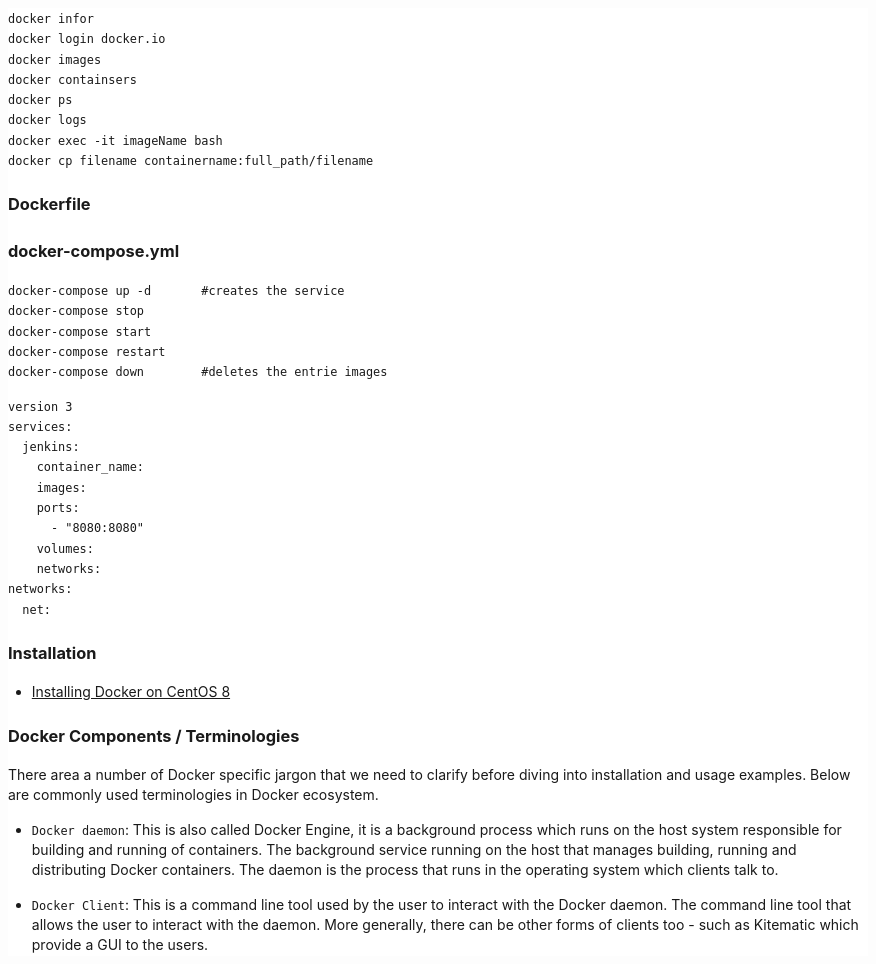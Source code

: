 ```
docker infor
docker login docker.io
docker images
docker containsers
docker ps
docker logs
docker exec -it imageName bash
docker cp filename containername:full_path/filename

```
### Dockerfile

### docker-compose.yml

```
docker-compose up -d       #creates the service
docker-compose stop
docker-compose start
docker-compose restart
docker-compose down        #deletes the entrie images
```

```
version 3
services:
  jenkins:
    container_name:
    images:
    ports:
      - "8080:8080"
    volumes:
    networks:
networks:
  net:

```

### Installation

* <a href="https://computingforgeeks.com/install-docker-and-docker-compose-on-rhel-8-centos-8/" target="_blank">Installing Docker on CentOS 8</a>

### Docker Components / Terminologies

There area a number of Docker specific jargon that we need to clarify before diving into installation and usage examples. Below are commonly used terminologies in Docker ecosystem.

* `Docker daemon`: This is also called Docker Engine, it is a background process which runs on the host system responsible for building and running of containers. The background service running on the host that manages building, running and distributing Docker containers. The daemon is the process that runs in the operating system which clients talk to.

* `Docker Client`: This is a command line tool used by the user to interact with the Docker daemon. The command line tool that allows the user to interact with the daemon. More generally, there can be other forms of clients too - such as Kitematic which provide a GUI to the users.
